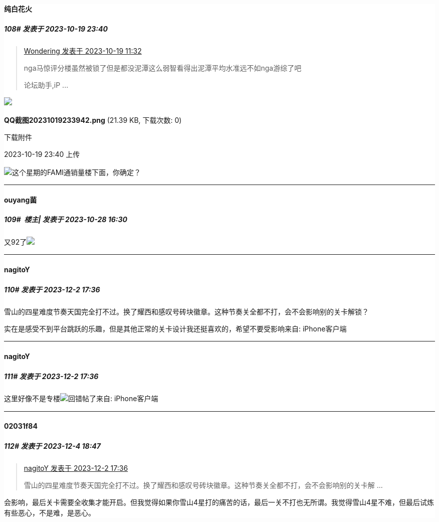 ####  纯白花火  
##### 108#       发表于 2023-10-19 23:40

<blockquote><a href="httphttps://bbs.saraba1st.com/2b/forum.php?mod=redirect&amp;goto=findpost&amp;pid=62761832&amp;ptid=2157192" target="_blank">Wondering 发表于 2023-10-19 11:32</a>

nga马惊评分楼虽然被锁了但是都没泥潭这么弱智看得出泥潭平均水准远不如nga游综了吧

论坛助手,iP ...</blockquote>

<img src="https://img.saraba1st.com/forum/202310/19/234007yal52uql1l3gi3ef.png" referrerpolicy="no-referrer">

<strong>QQ截图20231019233942.png</strong> (21.39 KB, 下载次数: 0)

下载附件

2023-10-19 23:40 上传

<img src="https://static.saraba1st.com/image/smiley/face2017/067.png" referrerpolicy="no-referrer">这个星期的FAMI通销量楼下面，你确定？

*****

####  ouyang菌  
##### 109#         楼主| 发表于 2023-10-28 16:30

又92了<img src="https://static.saraba1st.com/image/smiley/face2017/013.png" referrerpolicy="no-referrer">

*****

####  nagitoY  
##### 110#       发表于 2023-12-2 17:36

雪山的四星难度节奏天国完全打不过。换了耀西和感叹号砖块徽章。这种节奏关全都不打，会不会影响别的关卡解锁？

实在是感受不到平台跳跃的乐趣，但是其他正常的关卡设计我还挺喜欢的，希望不要受影响来自: iPhone客户端

*****

####  nagitoY  
##### 111#       发表于 2023-12-2 17:36

这里好像不是专楼<img src="https://static.saraba1st.com/image/smiley/face2017/068.png" referrerpolicy="no-referrer">回错帖了来自: iPhone客户端


*****

####  02031f84  
##### 112#       发表于 2023-12-4 18:47

<blockquote><a href="httphttps://bbs.saraba1st.com/2b/forum.php?mod=redirect&amp;goto=findpost&amp;pid=63203704&amp;ptid=2157192" target="_blank">nagitoY 发表于 2023-12-2 17:36</a>

雪山的四星难度节奏天国完全打不过。换了耀西和感叹号砖块徽章。这种节奏关全都不打，会不会影响别的关卡解 ...</blockquote>
会影响，最后关卡需要全收集才能开启。但我觉得如果你雪山4星打的痛苦的话，最后一关不打也无所谓。我觉得雪山4星不难，但最后试炼有些恶心，不是难，是恶心。

